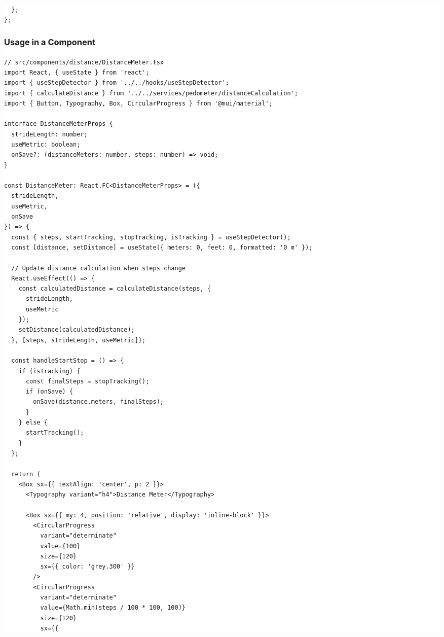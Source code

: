 ```typescript
  };
};
```

### Usage in a Component

```tsx
// src/components/distance/DistanceMeter.tsx
import React, { useState } from 'react';
import { useStepDetector } from '../../hooks/useStepDetector';
import { calculateDistance } from '../../services/pedometer/distanceCalculation';
import { Button, Typography, Box, CircularProgress } from '@mui/material';

interface DistanceMeterProps {
  strideLength: number;
  useMetric: boolean;
  onSave?: (distanceMeters: number, steps: number) => void;
}

const DistanceMeter: React.FC<DistanceMeterProps> = ({ 
  strideLength, 
  useMetric,
  onSave 
}) => {
  const { steps, startTracking, stopTracking, isTracking } = useStepDetector();
  const [distance, setDistance] = useState({ meters: 0, feet: 0, formatted: '0 m' });
  
  // Update distance calculation when steps change
  React.useEffect(() => {
    const calculatedDistance = calculateDistance(steps, { 
      strideLength, 
      useMetric 
    });
    setDistance(calculatedDistance);
  }, [steps, strideLength, useMetric]);
  
  const handleStartStop = () => {
    if (isTracking) {
      const finalSteps = stopTracking();
      if (onSave) {
        onSave(distance.meters, finalSteps);
      }
    } else {
      startTracking();
    }
  };
  
  return (
    <Box sx={{ textAlign: 'center', p: 2 }}>
      <Typography variant="h4">Distance Meter</Typography>
      
      <Box sx={{ my: 4, position: 'relative', display: 'inline-block' }}>
        <CircularProgress 
          variant="determinate" 
          value={100} 
          size={120} 
          sx={{ color: 'grey.300' }} 
        />
        <CircularProgress 
          variant="determinate" 
          value={Math.min(steps / 100 * 100, 100)} 
          size={120} 
          sx={{ 
```
